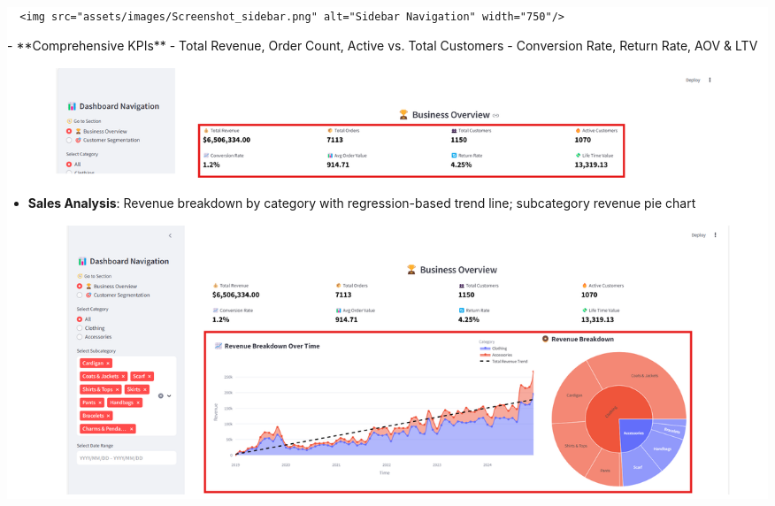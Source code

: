       <img src="assets/images/Screenshot_sidebar.png" alt="Sidebar Navigation" width="750"/>
   </p>
- **Comprehensive KPIs**  
   - Total Revenue, Order Count, Active vs. Total Customers  
   - Conversion Rate, Return Rate, AOV & LTV
   <p align="center">
      <img src="assets/images/Screenshot_KPI.png" alt="KPI Overview" width="750"/>
   </p>  

- **Sales Analysis**: Revenue breakdown by category with regression-based trend line; subcategory revenue pie chart
   <p align="center">
      <img src="assets/images/Screenshot_Revenue.png" alt="Revenue Analysis" width="750"/>
   </p>  
   